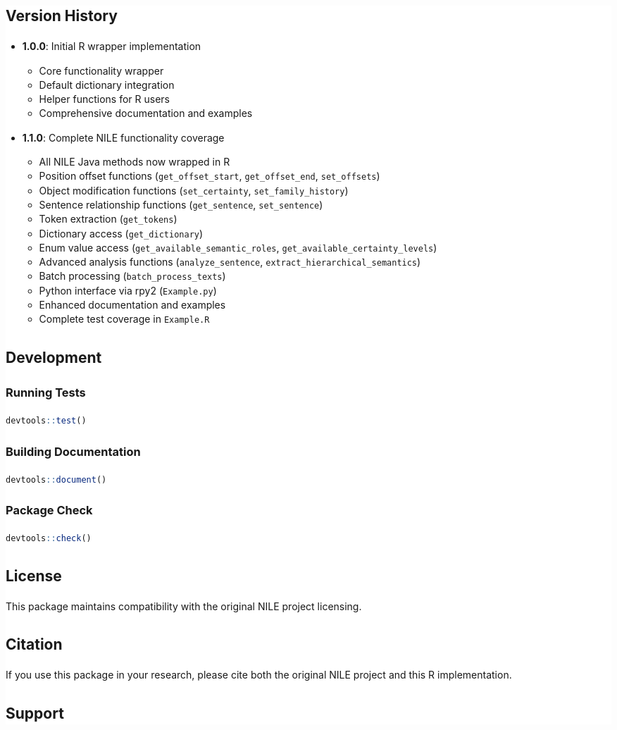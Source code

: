 ## Version History

- **1.0.0**: Initial R wrapper implementation
  - Core functionality wrapper
  - Default dictionary integration
  - Helper functions for R users
  - Comprehensive documentation and examples

- **1.1.0**: Complete NILE functionality coverage
  - All NILE Java methods now wrapped in R
  - Position offset functions (`get_offset_start`, `get_offset_end`, `set_offsets`)
  - Object modification functions (`set_certainty`, `set_family_history`)
  - Sentence relationship functions (`get_sentence`, `set_sentence`)
  - Token extraction (`get_tokens`)
  - Dictionary access (`get_dictionary`)
  - Enum value access (`get_available_semantic_roles`, `get_available_certainty_levels`)
  - Advanced analysis functions (`analyze_sentence`, `extract_hierarchical_semantics`)
  - Batch processing (`batch_process_texts`)
  - Python interface via rpy2 (`Example.py`)
  - Enhanced documentation and examples
  - Complete test coverage in `Example.R`

## Development

### Running Tests
```r
devtools::test()
```

### Building Documentation
```r
devtools::document()
```

### Package Check
```r
devtools::check()
```

## License

This package maintains compatibility with the original NILE project licensing.

## Citation

If you use this package in your research, please cite both the original NILE project and this R implementation.

## Support
